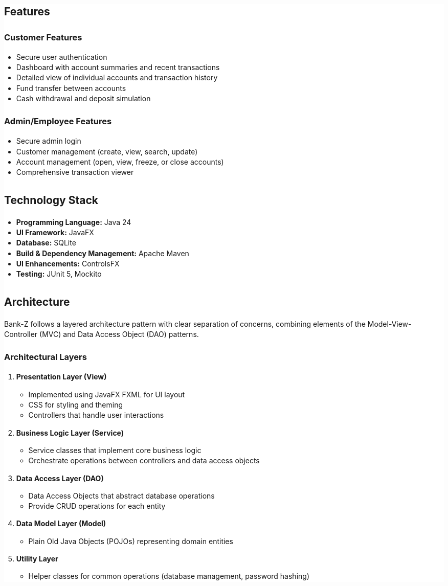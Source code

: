 ## Features

### Customer Features

- Secure user authentication
- Dashboard with account summaries and recent transactions
- Detailed view of individual accounts and transaction history
- Fund transfer between accounts
- Cash withdrawal and deposit simulation

### Admin/Employee Features

- Secure admin login
- Customer management (create, view, search, update)
- Account management (open, view, freeze, or close accounts)
- Comprehensive transaction viewer

## Technology Stack

- **Programming Language:** Java 24
- **UI Framework:** JavaFX
- **Database:** SQLite
- **Build & Dependency Management:** Apache Maven
- **UI Enhancements:** ControlsFX
- **Testing:** JUnit 5, Mockito

## Architecture

Bank-Z follows a layered architecture pattern with clear separation of concerns, combining elements of the Model-View-Controller (MVC) and Data Access Object (DAO) patterns.

### Architectural Layers

1. **Presentation Layer (View)**

   - Implemented using JavaFX FXML for UI layout
   - CSS for styling and theming
   - Controllers that handle user interactions

2. **Business Logic Layer (Service)**

   - Service classes that implement core business logic
   - Orchestrate operations between controllers and data access objects

3. **Data Access Layer (DAO)**

   - Data Access Objects that abstract database operations
   - Provide CRUD operations for each entity

4. **Data Model Layer (Model)**

   - Plain Old Java Objects (POJOs) representing domain entities

5. **Utility Layer**
   - Helper classes for common operations (database management, password hashing)
